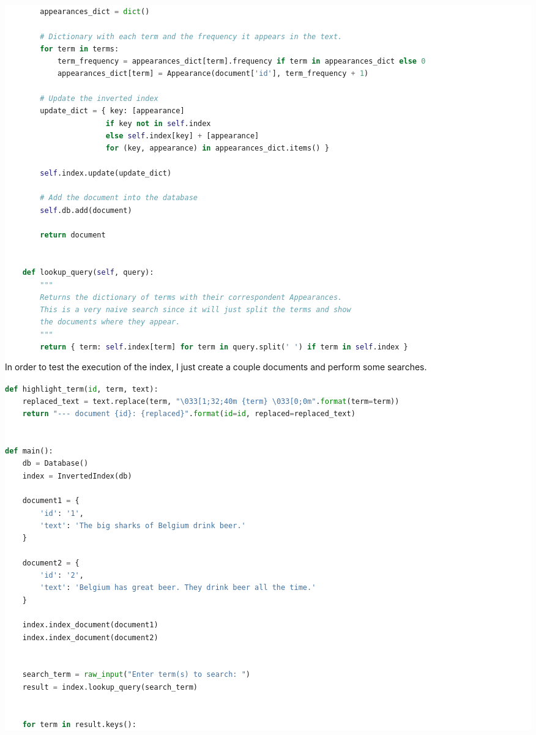 ```python
        appearances_dict = dict()

        # Dictionary with each term and the frequency it appears in the text.
        for term in terms:
            term_frequency = appearances_dict[term].frequency if term in appearances_dict else 0
            appearances_dict[term] = Appearance(document['id'], term_frequency + 1)
            
        # Update the inverted index
        update_dict = { key: [appearance]
                       if key not in self.index
                       else self.index[key] + [appearance]
                       for (key, appearance) in appearances_dict.items() }

        self.index.update(update_dict)

        # Add the document into the database
        self.db.add(document)

        return document

    
    def lookup_query(self, query):
        """
        Returns the dictionary of terms with their correspondent Appearances. 
        This is a very naive search since it will just split the terms and show
        the documents where they appear.
        """
        return { term: self.index[term] for term in query.split(' ') if term in self.index }

```


In order to test the execution of the index, I just create a couple documents and perform some searches.


```python
def highlight_term(id, term, text):
    replaced_text = text.replace(term, "\033[1;32;40m {term} \033[0;0m".format(term=term))
    return "--- document {id}: {replaced}".format(id=id, replaced=replaced_text)


def main():
    db = Database()
    index = InvertedIndex(db)

    document1 = {
        'id': '1',
        'text': 'The big sharks of Belgium drink beer.'
    }

    document2 = {
        'id': '2',
        'text': 'Belgium has great beer. They drink beer all the time.'
    }

    index.index_document(document1)
    index.index_document(document2)
    
    
    search_term = raw_input("Enter term(s) to search: ")
    result = index.lookup_query(search_term)

    
    for term in result.keys():
```